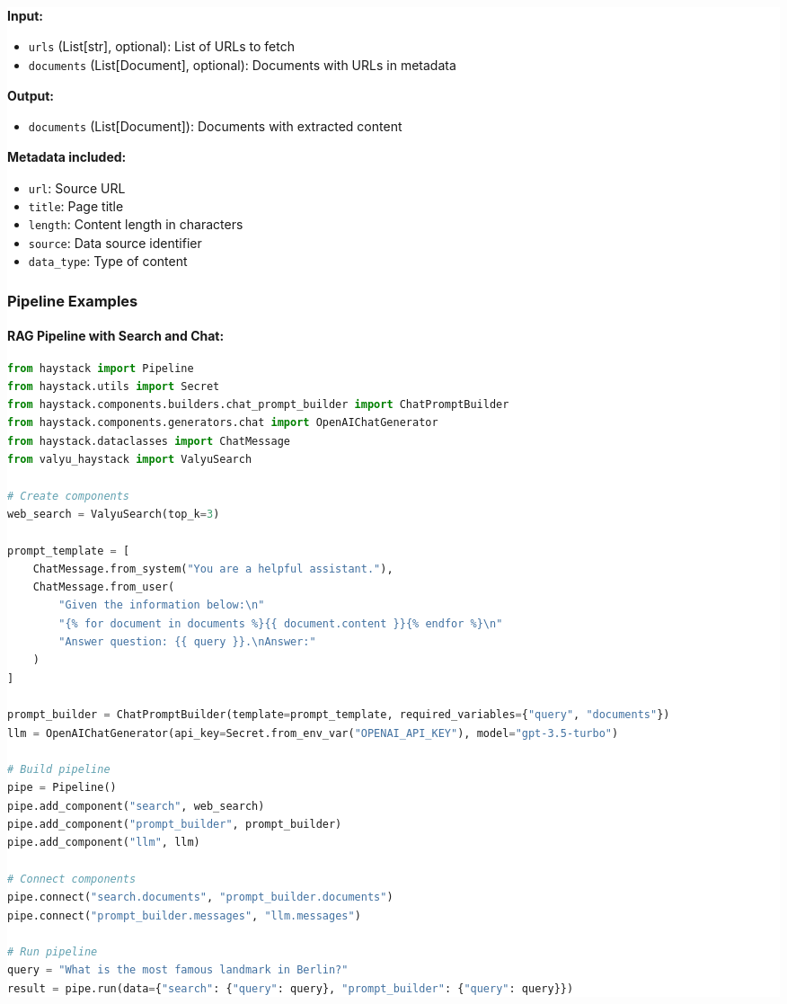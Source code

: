 **Input:**

- `urls` (List[str], optional): List of URLs to fetch
- `documents` (List[Document], optional): Documents with URLs in metadata

**Output:**

- `documents` (List[Document]): Documents with extracted content

**Metadata included:**

- `url`: Source URL
- `title`: Page title
- `length`: Content length in characters
- `source`: Data source identifier
- `data_type`: Type of content

### Pipeline Examples

**RAG Pipeline with Search and Chat:**

```python
from haystack import Pipeline
from haystack.utils import Secret
from haystack.components.builders.chat_prompt_builder import ChatPromptBuilder
from haystack.components.generators.chat import OpenAIChatGenerator
from haystack.dataclasses import ChatMessage
from valyu_haystack import ValyuSearch

# Create components
web_search = ValyuSearch(top_k=3)

prompt_template = [
    ChatMessage.from_system("You are a helpful assistant."),
    ChatMessage.from_user(
        "Given the information below:\n"
        "{% for document in documents %}{{ document.content }}{% endfor %}\n"
        "Answer question: {{ query }}.\nAnswer:"
    )
]

prompt_builder = ChatPromptBuilder(template=prompt_template, required_variables={"query", "documents"})
llm = OpenAIChatGenerator(api_key=Secret.from_env_var("OPENAI_API_KEY"), model="gpt-3.5-turbo")

# Build pipeline
pipe = Pipeline()
pipe.add_component("search", web_search)
pipe.add_component("prompt_builder", prompt_builder)
pipe.add_component("llm", llm)

# Connect components
pipe.connect("search.documents", "prompt_builder.documents")
pipe.connect("prompt_builder.messages", "llm.messages")

# Run pipeline
query = "What is the most famous landmark in Berlin?"
result = pipe.run(data={"search": {"query": query}, "prompt_builder": {"query": query}})
```
